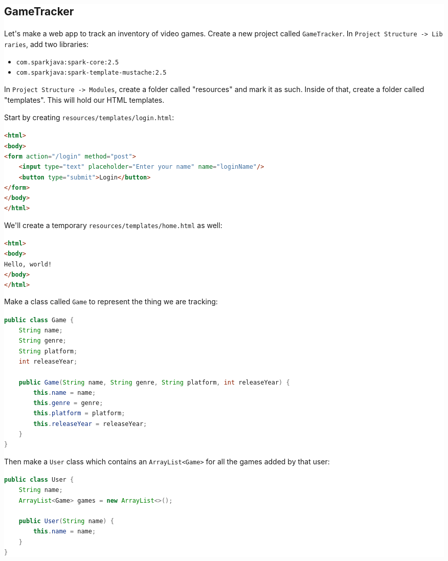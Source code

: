 
## GameTracker

Let's make a web app to track an inventory of video games. Create a new project called `GameTracker`. In `Project Structure -> Libraries`, add two libraries:

* `com.sparkjava:spark-core:2.5`
* `com.sparkjava:spark-template-mustache:2.5`

In `Project Structure -> Modules`, create a folder called "resources" and mark it as such. Inside of that, create a folder called "templates". This will hold our HTML templates.

Start by creating `resources/templates/login.html`:

```html
<html>
<body>
<form action="/login" method="post">
    <input type="text" placeholder="Enter your name" name="loginName"/>
    <button type="submit">Login</button>
</form>
</body>
</html>
```

We'll create a temporary `resources/templates/home.html` as well:

```html
<html>
<body>
Hello, world!
</body>
</html>
```

Make a class called `Game` to represent the thing we are tracking:

```java
public class Game {
    String name;
    String genre;
    String platform;
    int releaseYear;

    public Game(String name, String genre, String platform, int releaseYear) {
        this.name = name;
        this.genre = genre;
        this.platform = platform;
        this.releaseYear = releaseYear;
    }
}
```

Then make a `User` class which contains an `ArrayList<Game>` for all the games added by that user:

```java
public class User {
    String name;
    ArrayList<Game> games = new ArrayList<>();

    public User(String name) {
        this.name = name;
    }
}
```
